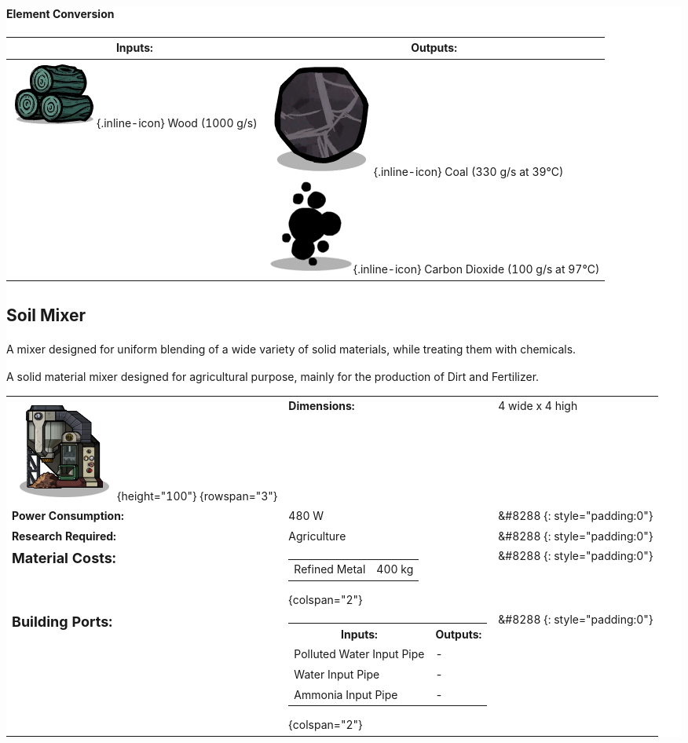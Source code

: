 #### Element Conversion
|Inputs:|Outputs:|
|-|-|
| ![WoodLog](/assets/images/elements/WoodLog.png){.inline-icon} Wood (1000 g/s)<br>| ![Carbon](/assets/images/elements/Carbon.png){.inline-icon} Coal (330 g/s at 39°C)<br> ![CarbonDioxide](/assets/images/elements/CarbonDioxide.png){.inline-icon} Carbon Dioxide (100 g/s at 97°C)<br>|



## Soil Mixer
A mixer designed for uniform blending of a wide variety of solid materials, while treating them with chemicals.

A solid material mixer designed for agricultural purpose, mainly for the production of Dirt and Fertilizer.

| | | |
|-|-|-|
| ![Chemical_SoilMixer](/assets/images/buildings/Chemical_SoilMixer.png){height="100"} {rowspan="3"}|**Dimensions:** | 4 wide x 4 high|
|**Power Consumption:**| 480 W|&#8288 {: style="padding:0"}|
|**Research Required:**| Agriculture|&#8288 {: style="padding:0"}| 
|**<font size="+1">Material Costs:</font>**|<table><tr><td>Refined Metal</td><td>400 kg</td></tr></table> {colspan="2"} |&#8288 {: style="padding:0"}|
| **<font size="+1">Building Ports:</font>** |<table><tr><th>Inputs:</th><th>Outputs:</th></tr><tr><td>Polluted Water Input Pipe</td><td>-</td></tr><tr><td>Water Input Pipe</td><td>-</td></tr><tr><td>Ammonia Input Pipe</td><td>-</td></tr></table> {colspan="2"}|&#8288 {: style="padding:0"}|

